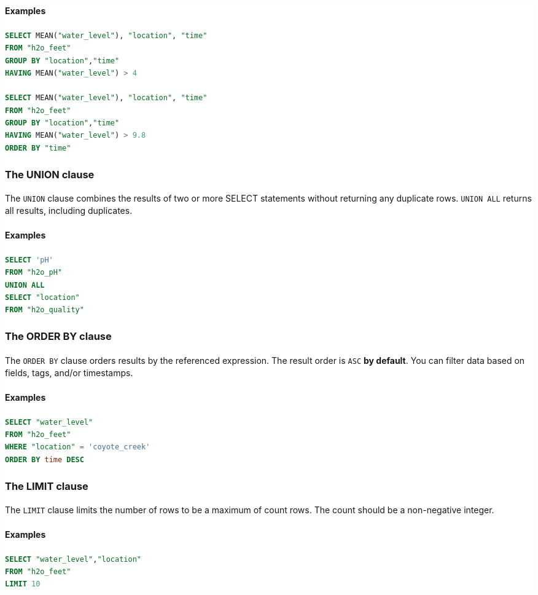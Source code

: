 #### Examples

```sql
SELECT MEAN("water_level"), "location", "time"
FROM "h2o_feet" 
GROUP BY "location","time"
HAVING MEAN("water_level") > 4

SELECT MEAN("water_level"), "location", "time"
FROM "h2o_feet" 
GROUP BY "location","time"
HAVING MEAN("water_level") > 9.8
ORDER BY "time"
```

### The UNION clause

The `UNION` clause combines the results of two or more SELECT statements without returning any duplicate rows. `UNION ALL` returns all results, including duplicates. 

#### Examples

```sql
SELECT 'pH'
FROM "h2o_pH"
UNION ALL
SELECT "location"
FROM "h2o_quality"
```

### The ORDER BY clause 

The `ORDER BY` clause orders results by the referenced expression.  The result order is `ASC` **by default**.  You can filter data based on fields, tags, and/or timestamps.

#### Examples

```sql
SELECT "water_level" 
FROM "h2o_feet" 
WHERE "location" = 'coyote_creek'  
ORDER BY time DESC
```

### The LIMIT clause

The `LIMIT` clause limits the number of rows to be a maximum of count rows. The count should be a non-negative integer.

#### Examples

```sql
SELECT "water_level","location" 
FROM "h2o_feet" 
LIMIT 10
```
